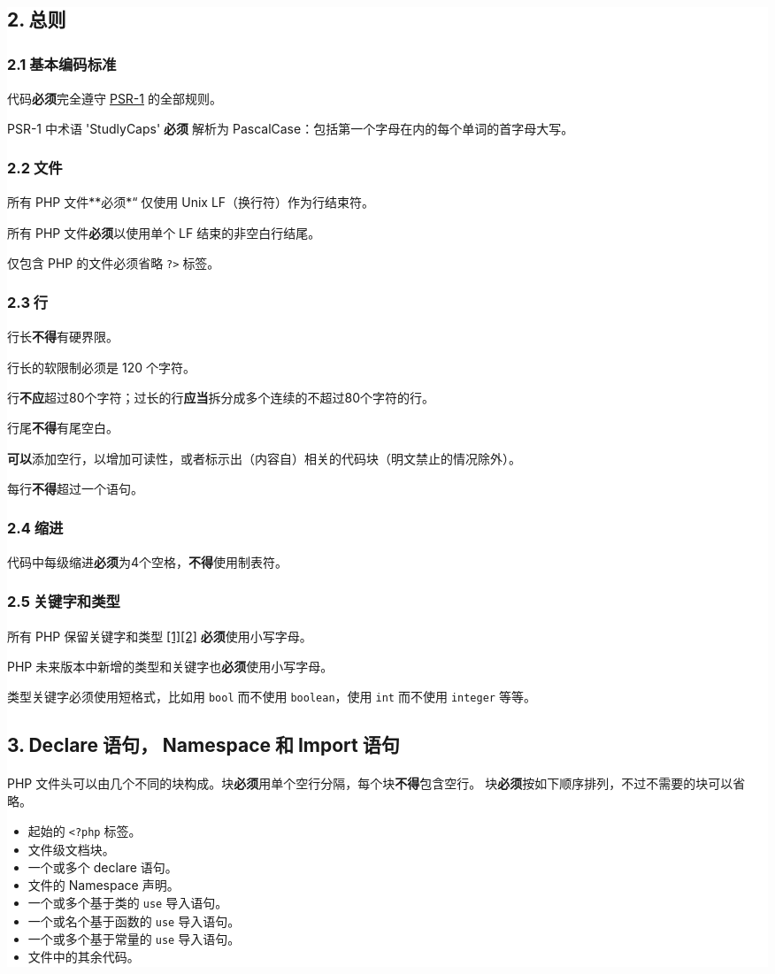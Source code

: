 ## 2. 总则

### 2.1 基本编码标准

代码**必须**完全遵守 [PSR-1] 的全部规则。

PSR-1 中术语 'StudlyCaps' **必须** 解析为 PascalCase：包括第一个字母在内的每个单词的首字母大写。

### 2.2 文件

所有 PHP 文件**必须*“ 仅使用 Unix LF（换行符）作为行结束符。

所有 PHP 文件**必须**以使用单个 LF 结束的非空白行结尾。

仅包含 PHP 的文件必须省略 `?>` 标签。

### 2.3 行

行长**不得**有硬界限。

行长的软限制必须是 120 个字符。

行**不应**超过80个字符；过长的行**应当**拆分成多个连续的不超过80个字符的行。

行尾**不得**有尾空白。

**可以**添加空行，以增加可读性，或者标示出（内容自）相关的代码块（明文禁止的情况除外）。

每行**不得**超过一个语句。

### 2.4 缩进

代码中每级缩进**必须**为4个空格，**不得**使用制表符。

### 2.5 关键字和类型

所有 PHP 保留关键字和类型 [[1]][keywords][[2]][types] **必须**使用小写字母。

PHP 未来版本中新增的类型和关键字也**必须**使用小写字母。

类型关键字必须使用短格式，比如用 `bool` 而不使用 `boolean`，使用 `int` 而不使用 `integer` 等等。

## 3. Declare 语句， Namespace 和 Import 语句

PHP 文件头可以由几个不同的块构成。块**必须**用单个空行分隔，每个块**不得**包含空行。
块**必须**按如下顺序排列，不过不需要的块可以省略。

* 起始的 `<?php` 标签。
* 文件级文档块。
* 一个或多个 declare 语句。
* 文件的 Namespace 声明。
* 一个或多个基于类的 `use` 导入语句。
* 一个或名个基于函数的 `use` 导入语句。
* 一个或多个基于常量的 `use` 导入语句。
* 文件中的其余代码。


[RFC 2119]: http://tools.ietf.org/html/rfc2119
[PSR-1]: https://www.php-fig.org/psr/psr-1/
[PSR-2]: https://www.php-fig.org/psr/psr-2/
[keywords]: http://php.net/manual/en/reserved.keywords.php
[types]: http://php.net/manual/en/reserved.other-reserved-words.php
[算术]: http://php.net/manual/en/language.operators.arithmetic.php
[赋值]: http://php.net/manual/en/language.operators.assignment.php
[比较]: http://php.net/manual/en/language.operators.comparison.php
[位]: http://php.net/manual/en/language.operators.bitwise.php
[逻辑]: http://php.net/manual/en/language.operators.logical.php
[字符串]: http://php.net/manual/en/language.operators.string.php
[类型]: http://php.net/manual/en/language.operators.type.php